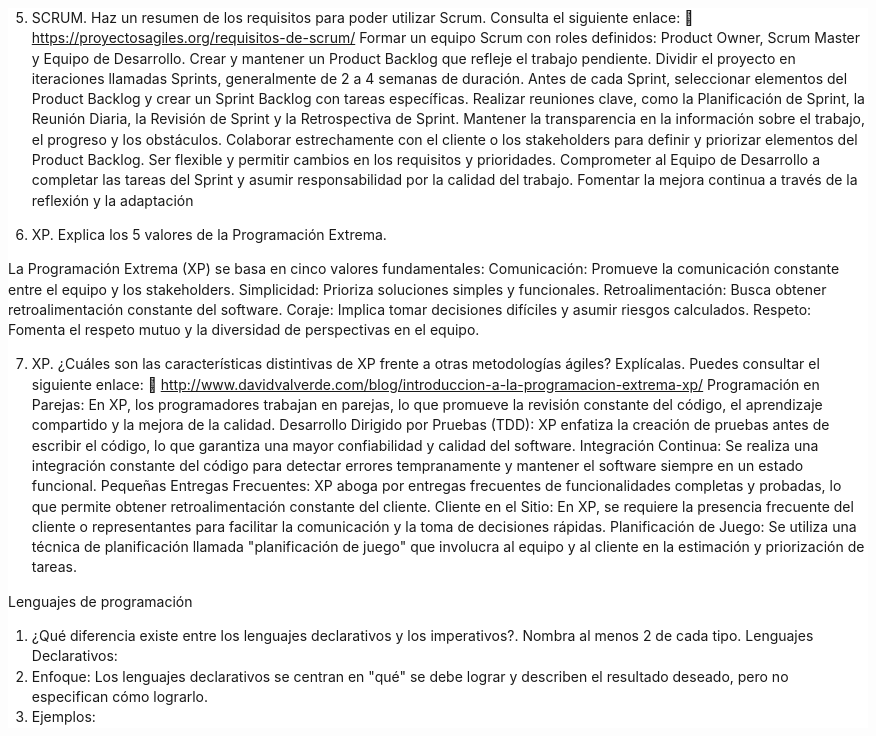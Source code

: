 5. SCRUM. Haz un resumen de los requisitos para poder utilizar Scrum. Consulta el siguiente enlace:
 https://proyectosagiles.org/requisitos-de-scrum/
Formar un equipo Scrum con roles definidos: Product Owner, Scrum Master y Equipo de
Desarrollo.
Crear y mantener un Product Backlog que refleje el trabajo pendiente.
Dividir el proyecto en iteraciones llamadas Sprints, generalmente de 2 a 4 semanas de duración.
Antes de cada Sprint, seleccionar elementos del Product Backlog y crear un Sprint Backlog con
tareas específicas.
Realizar reuniones clave, como la Planificación de Sprint, la Reunión Diaria, la Revisión de
Sprint y la Retrospectiva de Sprint.
Mantener la transparencia en la información sobre el trabajo, el progreso y los obstáculos.
Colaborar estrechamente con el cliente o los stakeholders para definir y priorizar elementos del
Product Backlog.
Ser flexible y permitir cambios en los requisitos y prioridades.
Comprometer al Equipo de Desarrollo a completar las tareas del Sprint y asumir responsabilidad
por la calidad del trabajo.
Fomentar la mejora continua a través de la reflexión y la adaptación

6. XP. Explica los 5 valores de la Programación Extrema.

La Programación Extrema (XP) se basa en cinco valores fundamentales:
Comunicación: Promueve la comunicación constante entre el equipo y los stakeholders.
Simplicidad: Prioriza soluciones simples y funcionales.
Retroalimentación: Busca obtener retroalimentación constante del software.
Coraje: Implica tomar decisiones difíciles y asumir riesgos calculados.
Respeto: Fomenta el respeto mutuo y la diversidad de perspectivas en el equipo.

7. XP. ¿Cuáles son las características distintivas de XP frente a otras metodologías ágiles? Explícalas. Puedes consultar el
siguiente enlace:
 http://www.davidvalverde.com/blog/introduccion-a-la-programacion-extrema-xp/
Programación en Parejas: En XP, los programadores trabajan en parejas, lo que promueve la revisión constante del código, el
aprendizaje compartido y la mejora de la calidad.
Desarrollo Dirigido por Pruebas (TDD): XP enfatiza la creación de pruebas antes de escribir el código, lo
que garantiza una mayor confiabilidad y calidad del software.
Integración Continua: Se realiza una integración constante del código para detectar errores
tempranamente y mantener el software siempre en un estado funcional.
Pequeñas Entregas Frecuentes: XP aboga por entregas frecuentes de funcionalidades completas y
probadas, lo que permite obtener retroalimentación constante del cliente.
Cliente en el Sitio: En XP, se requiere la presencia frecuente del cliente o representantes para facilitar la
comunicación y la toma de decisiones rápidas.
Planificación de Juego: Se utiliza una técnica de planificación llamada "planificación de juego" que
involucra al equipo y al cliente en la estimación y priorización de tareas.

Lenguajes de programación
1. ¿Qué diferencia existe entre los lenguajes declarativos y los imperativos?. Nombra al menos 2 de cada tipo.
Lenguajes Declarativos:
2. Enfoque: Los lenguajes declarativos se centran en "qué" se debe lograr y describen el resultado
deseado, pero no especifican cómo lograrlo.
3. Ejemplos:
